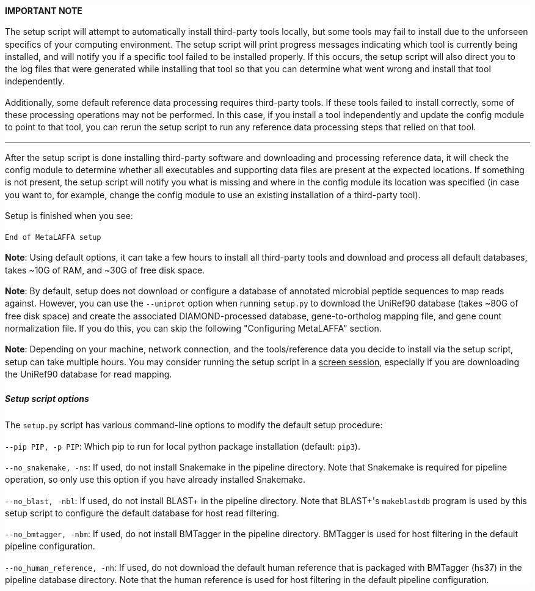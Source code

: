 **IMPORTANT NOTE**

The setup script will attempt to automatically install third-party tools locally, but some tools may fail to install due to the unforseen specifics of your computing environment. The setup script will print progress messages indicating which tool is currently being installed, and will notify you if a specific tool failed to be installed properly. If this occurs, the setup script will also direct you to the log files that were generated while installing that tool so that you can determine what went wrong and install that tool independently.

Additionally, some default reference data processing requires third-party tools. If these tools failed to install correctly, some of these processing operations may not be performed. In this case, if you install a tool independently and update the config module to point to that tool, you can rerun the setup script to run any reference data processing steps that relied on that tool.

------------------------------------------------------------------------

After the setup script is done installing third-party software and downloading and processing reference data, it will check the config module to determine whether all executables and supporting data files are present at the expected locations. If something is not present, the setup script will notify you what is missing and where in the config module its location was specified (in case you want to, for example, change the config module to use an existing installation of a third-party tool).

Setup is finished when you see:

    End of MetaLAFFA setup

**Note**: Using default options, it can take a few hours to install all third-party tools and download and process all default databases, takes ~10G of RAM, and ~30G of free disk space.

**Note**: By default, setup does not download or configure a database of annotated microbial peptide sequences to map reads against. However, you can use the `--uniprot` option when running `setup.py` to download the UniRef90 database (takes ~80G of free disk space) and create the associated DIAMOND-processed database, gene-to-ortholog mapping file, and gene count normalization file. If you do this, you can skip the following "Configuring MetaLAFFA" section.

**Note**: Depending on your machine, network connection, and the tools/reference data you decide to install via the setup script, setup can take multiple hours. You may consider running the setup script in a [screen session](https://ss64.com/bash/screen.html), especially if you are downloading the UniRef90 database for read mapping.

##### Setup script options

The `setup.py` script has various command-line options to modify the default setup procedure:

`--pip PIP, -p PIP`: Which pip to run for local python package installation (default: `pip3`).

`--no_snakemake, -ns`: If used, do not install Snakemake in the pipeline directory. Note that Snakemake is required for pipeline operation, so only use this option if you have already installed Snakemake.

`--no_blast, -nbl`: If used, do not install BLAST+ in the pipeline directory. Note that BLAST+'s `makeblastdb` program is used by this setup script to configure the default database for host read filtering.

`--no_bmtagger, -nbm`: If used, do not install BMTagger in the pipeline directory. BMTagger is used for host filtering in the default pipeline configuration.

`--no_human_reference, -nh`: If used, do not download the default human reference that is packaged with BMTagger (hs37) in the pipeline database directory. Note that the human reference is used for host filtering in the default pipeline configuration.
